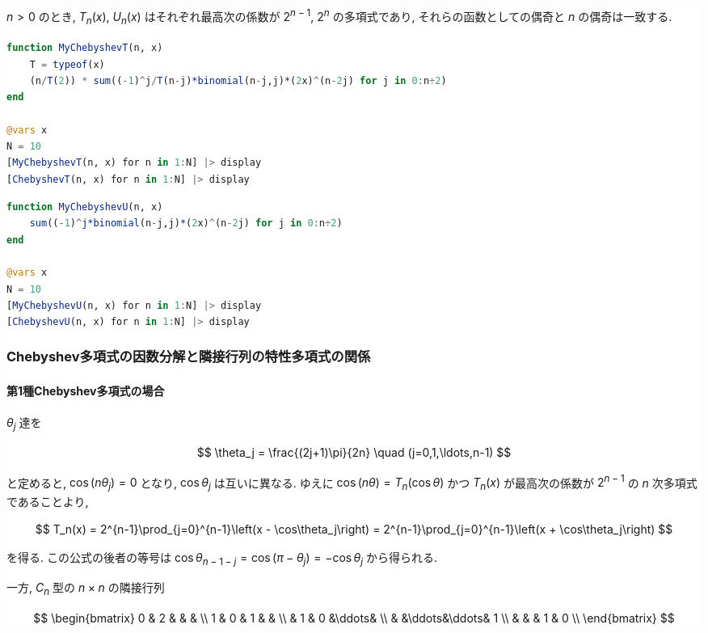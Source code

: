 $n>0$ のとき, $T_n(x)$, $U_n(x)$ はそれぞれ最高次の係数が $2^{n-1}$, $2^n$ の多項式であり, それらの函数としての偶奇と $n$ の偶奇は一致する.

```julia
function MyChebyshevT(n, x)
    T = typeof(x)
    (n/T(2)) * sum((-1)^j/T(n-j)*binomial(n-j,j)*(2x)^(n-2j) for j in 0:n÷2)
end

@vars x
N = 10
[MyChebyshevT(n, x) for n in 1:N] |> display
[ChebyshevT(n, x) for n in 1:N] |> display
```

```julia
function MyChebyshevU(n, x)
    sum((-1)^j*binomial(n-j,j)*(2x)^(n-2j) for j in 0:n÷2)
end

@vars x
N = 10
[MyChebyshevU(n, x) for n in 1:N] |> display
[ChebyshevU(n, x) for n in 1:N] |> display
```

### Chebyshev多項式の因数分解と隣接行列の特性多項式の関係

#### 第1種Chebyshev多項式の場合

$\theta_j$ 達を

$$
\theta_j = \frac{(2j+1)\pi}{2n} \quad (j=0,1,\ldots,n-1)
$$

と定めると, $\cos(n\theta_j) = 0$ となり, $\cos\theta_j$ は互いに異なる. ゆえに $\cos(n\theta)=T_n(\cos\theta)$ かつ $T_n(x)$ が最高次の係数が $2^{n-1}$ の $n$ 次多項式であることより,

$$
T_n(x) =
2^{n-1}\prod_{j=0}^{n-1}\left(x - \cos\theta_j\right) =
2^{n-1}\prod_{j=0}^{n-1}\left(x + \cos\theta_j\right)
$$

を得る. この公式の後者の等号は $\cos\theta_{n-1-j} = \cos(\pi-\theta_j) = -\cos\theta_j$ から得られる. 

一方, $C_n$ 型の $n\times n$ の隣接行列

$$
\begin{bmatrix}
 0 & 2  &      &      & \\
 1 & 0  & 1    &      & \\
   & 1  & 0    &\ddots& \\
   &    &\ddots&\ddots& 1 \\
   &    &      & 1    & 0 \\
\end{bmatrix}
$$
